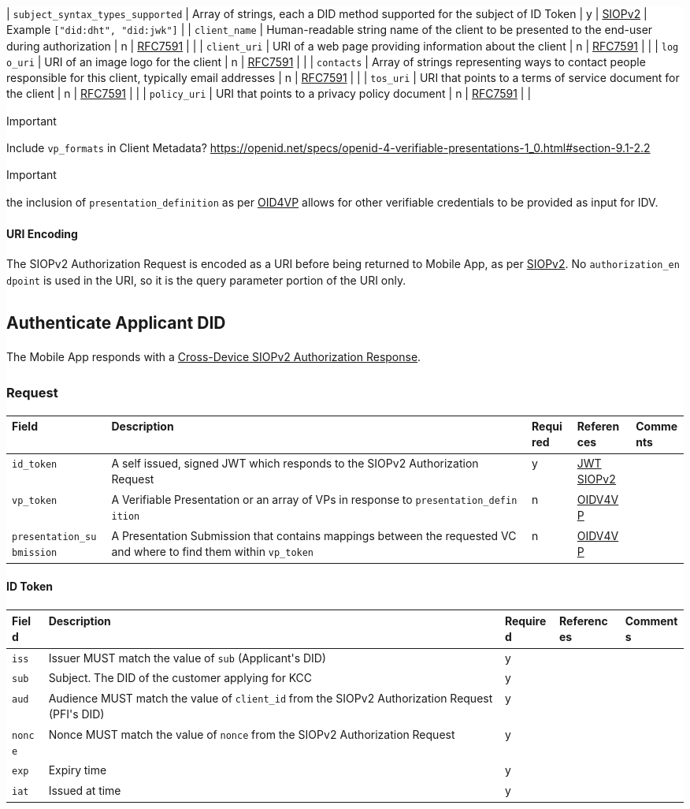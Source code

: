 | `subject_syntax_types_supported` | Array of strings, each a DID method supported for the subject of ID Token                                   | y        | [SIOPv2](https://openid.github.io/SIOPv2/openid-connect-self-issued-v2-wg-draft.html#section-7.5-2.1.1) | Example `["did:dht", "did:jwk"]` |
| `client_name`                    | Human-readable string name of the client to be presented to the end-user during authorization               | n        | [RFC7591](https://www.rfc-editor.org/rfc/rfc7591.html#section-2)                                        |                                  |
| `client_uri`                     | URI of a web page providing information about the client                                                    | n        | [RFC7591](https://www.rfc-editor.org/rfc/rfc7591.html#section-2)                                        |                                  |
| `logo_uri`                       | URI of an image logo for the client                                                                         | n        | [RFC7591](https://www.rfc-editor.org/rfc/rfc7591.html#section-2)                                        |                                  |
| `contacts`                       | Array of strings representing ways to contact people responsible for this client, typically email addresses | n        | [RFC7591](https://www.rfc-editor.org/rfc/rfc7591.html#section-2)                                        |                                  |
| `tos_uri`                        | URI that points to a terms of service document for the client                                               | n        | [RFC7591](https://www.rfc-editor.org/rfc/rfc7591.html#section-2)                                        |                                  |
| `policy_uri`                     | URI that points to a privacy policy document                                                                | n        | [RFC7591](https://www.rfc-editor.org/rfc/rfc7591.html#section-2)                                        |                                  |

> [!IMPORTANT]
> Include `vp_formats` in Client Metadata?  https://openid.net/specs/openid-4-verifiable-presentations-1_0.html#section-9.1-2.2

> [!IMPORTANT]
> the inclusion of `presentation_definition` as per [OID4VP](https://openid.net/specs/openid-4-verifiable-presentations-1_0.html#name-presentation_definition-par) allows for other verifiable credentials to be provided as input for IDV.

#### URI Encoding

The SIOPv2 Authorization Request is encoded as a URI before being returned to Mobile App, as per [SIOPv2](https://openid.github.io/SIOPv2/openid-connect-self-issued-v2-wg-draft.html#section-5). No `authorization_endpoint` is used in the URI, so it is the query parameter portion of the URI only.

## Authenticate Applicant DID

The Mobile App responds with a [Cross-Device SIOPv2 Authorization Response](https://openid.github.io/SIOPv2/openid-connect-self-issued-v2-wg-draft.html#name-cross-device-self-issued-open). 

### Request 
| Field                     | Description                                                                                                        | Required | References                                                                                                                                                     | Comments |
| :------------------------ | :----------------------------------------------------------------------------------------------------------------- | :------- | :------------------------------------------------------------------------------------------------------------------------------------------------------------- | :------- |
| `id_token`                | A self issued, signed JWT which responds to the SIOPv2 Authorization Request                                       | y        | [JWT](https://www.rfc-editor.org/info/rfc7519) [SIOPv2](https://openid.github.io/SIOPv2/openid-connect-self-issued-v2-wg-draft.html#name-self-issued-id-token) |          |
| `vp_token`                | A Verifiable Presentation or an array of VPs in response to `presentation_definition`                              | n        | [OIDV4VP](https://openid.net/specs/openid-4-verifiable-presentations-1_0.html#section-6.1-2.2)                                                                 |          |
| `presentation_submission` | A Presentation Submission that contains mappings between the requested VC and where to find them within `vp_token` | n        | [OIDV4VP](https://openid.net/specs/openid-4-verifiable-presentations-1_0.html#section-6.1-2.4)                                                                 |          |

#### ID Token
| Field   | Description                                                                                    | Required | References | Comments |
| :------ | :--------------------------------------------------------------------------------------------- | :------- | :--------- | :------- |
| `iss`   | Issuer MUST match the value of `sub` (Applicant's DID)                                         | y        |            |          |
| `sub`   | Subject. The DID of the customer applying for KCC                                              | y        |            |          |
| `aud`   | Audience MUST match the value of `client_id` from the SIOPv2 Authorization Request (PFI's DID) | y        |            |          |
| `nonce` | Nonce MUST match the value of `nonce` from the SIOPv2 Authorization Request                    | y        |            |          |
| `exp`   | Expiry time                                                                                    | y        |            |          |
| `iat`   | Issued at time                                                                                 | y        |            |          |
